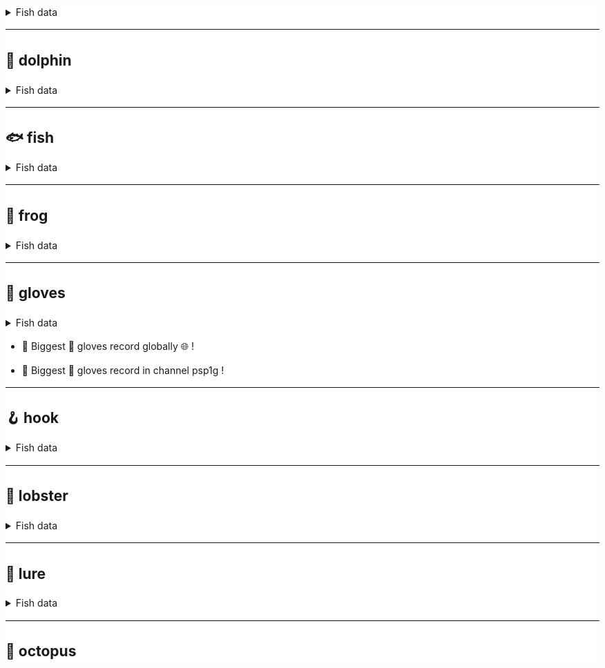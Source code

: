 <details><summary>Fish data</summary></details>

---------------

## 🐬 dolphin

<details><summary>Fish data</summary></details>

---------------

## 🐟 fish

<details><summary>Fish data</summary></details>

---------------

## 🐸 frog

<details><summary>Fish data</summary></details>

---------------

## 🧤 gloves

<details><summary>Fish data</summary></details>


*  🥇 Biggest 🧤 gloves record globally 🌐 !

*  🥇 Biggest 🧤 gloves record in channel psp1g !

---------------

## 🪝 hook

<details><summary>Fish data</summary></details>

---------------

## 🦞 lobster

<details><summary>Fish data</summary></details>

---------------

## 🎏 lure

<details><summary>Fish data</summary></details>

---------------

## 🐙 octopus
